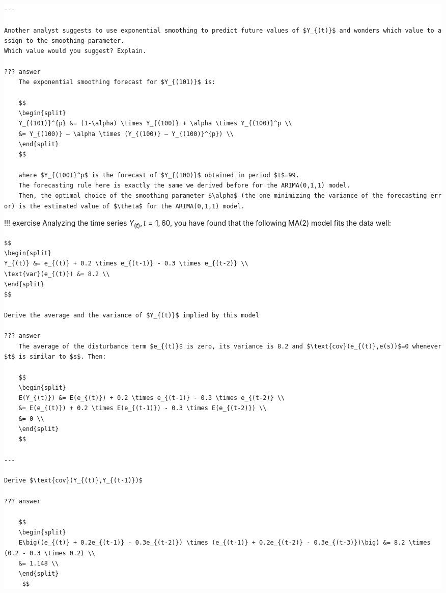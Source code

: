 	---
	
	Another analyst suggests to use exponential smoothing to predict future values of $Y_{(t)}$ and wonders which value to assign to the smoothing parameter.  
	Which value would you suggest? Explain.
	
	??? answer
		The exponential smoothing forecast for $Y_{(101)}$ is:
		
		$$
		\begin{split}
		Y_{(101)}^{p} &= (1-\alpha) \times Y_{(100)} + \alpha \times Y_{(100)}^p \\
		&= Y_{(100)} – \alpha \times (Y_{(100)} – Y_{(100)}^{p}) \\
		\end{split}
		$$
		
		where $Y_{(100)}^p$ is the forecast of $Y_{(100)}$ obtained in period $t$=99.  
		The forecasting rule here is exactly the same we derived before for the ARIMA(0,1,1) model.  
		Then, the optimal choice of the smoothing parameter $\alpha$ (the one minimizing the variance of the forecasting error) is the estimated value of $\theta$ for the ARIMA(0,1,1) model.

!!! exercise
	Analyzing the time series $Y_{(t)}, t=1,60$, you have found that the following MA(2) model fits the data well:
	
	$$
	\begin{split}
	Y_{(t)} &= e_{(t)} + 0.2 \times e_{(t-1)} - 0.3 \times e_{(t-2)} \\
	\text{var}(e_{(t)}) &= 8.2 \\
	\end{split}
	$$
	
	Derive the average and the variance of $Y_{(t)}$ implied by this model
	
	??? answer
		The average of the disturbance term $e_{(t)}$ is zero, its variance is 8.2 and $\text{cov}(e_{(t)},e(s))$=0 whenever$t$ is similar to $s$. Then:
		
		$$
		\begin{split}
		E(Y_{(t)}) &= E(e_{(t)}) + 0.2 \times e_{(t-1)} - 0.3 \times e_{(t-2)} \\
		&= E(e_{(t)}) + 0.2 \times E(e_{(t-1)}) - 0.3 \times E(e_{(t-2)}) \\
		&= 0 \\
		\end{split}
		$$
	
	---
	
	Derive $\text{cov}(Y_{(t)},Y_{(t-1)})$
	
	??? answer
		
		$$
		\begin{split}
		E\big((e_{(t)} + 0.2e_{(t-1)} - 0.3e_{(t-2)}) \times (e_{(t-1)} + 0.2e_{(t-2)} - 0.3e_{(t-3)})\big) &= 8.2 \times (0.2 - 0.3 \times 0.2) \\
		&= 1.148 \\
		\end{split}
		 $$
	